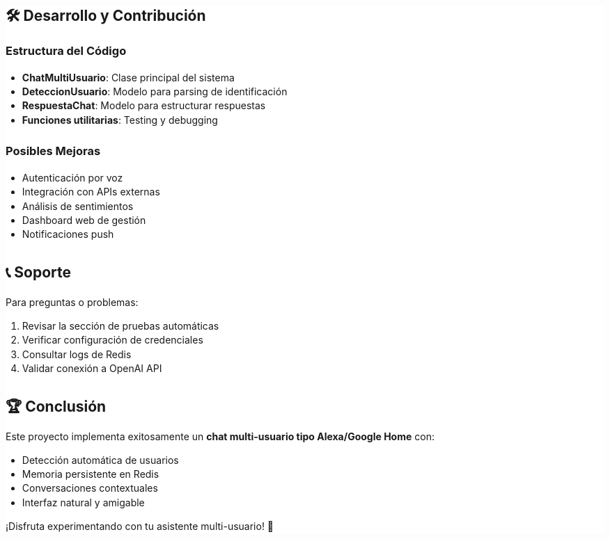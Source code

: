 ## 🛠️ Desarrollo y Contribución

### Estructura del Código
- **ChatMultiUsuario**: Clase principal del sistema
- **DeteccionUsuario**: Modelo para parsing de identificación
- **RespuestaChat**: Modelo para estructurar respuestas
- **Funciones utilitarias**: Testing y debugging

### Posibles Mejoras
- Autenticación por voz
- Integración con APIs externas
- Análisis de sentimientos
- Dashboard web de gestión
- Notificaciones push

## 📞 Soporte

Para preguntas o problemas:
1. Revisar la sección de pruebas automáticas
2. Verificar configuración de credenciales
3. Consultar logs de Redis
4. Validar conexión a OpenAI API

## 🏆 Conclusión

Este proyecto implementa exitosamente un **chat multi-usuario tipo Alexa/Google Home** con:
- Detección automática de usuarios
- Memoria persistente en Redis
- Conversaciones contextuales
- Interfaz natural y amigable

¡Disfruta experimentando con tu asistente multi-usuario! 🎉 